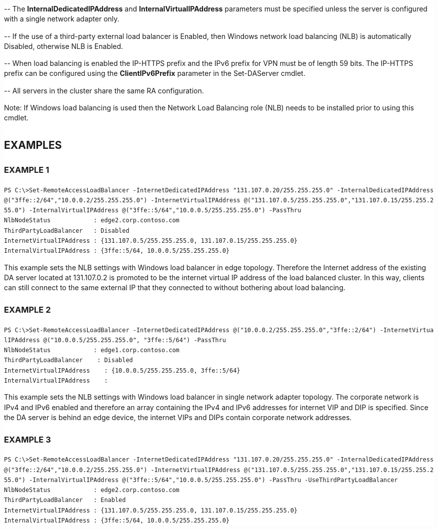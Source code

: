  -- The **InternalDedicatedIPAddress** and **InternalVirtualIPAddress** parameters must be specified unless the server is configured with a single network adapter only. 

 -- If the use of a third-party external load balancer is Enabled, then Windows network load balancing (NLB) is automatically Disabled, otherwise NLB is Enabled. 

 -- When load balancing is enabled the IP-HTTPS prefix and the IPv6 prefix for VPN must be of length 59 bits.
The IP-HTTPS prefix can be configured using the **ClientIPv6Prefix** parameter in the Set-DAServer  cmdlet. 

 -- All servers in the cluster share the same RA configuration.

Note: If Windows load balancing is used then the Network Load Balancing role (NLB) needs to be installed prior to using this cmdlet.

## EXAMPLES

### EXAMPLE 1
```
PS C:\>Set-RemoteAccessLoadBalancer -InternetDedicatedIPAddress "131.107.0.20/255.255.255.0" -InternalDedicatedIPAddress @("3ffe::2/64","10.0.0.2/255.255.255.0") -InternetVirtualIPAddress @("131.107.0.5/255.255.255.0","131.107.0.15/255.255.255.0") -InternalVirtualIPAddress @("3ffe::5/64","10.0.0.5/255.255.255.0") -PassThru
NlbNodeStatus            : edge2.corp.contoso.com 
ThirdPartyLoadBalancer   : Disabled 
InternetVirtualIPAddress : {131.107.0.5/255.255.255.0, 131.107.0.15/255.255.255.0} 
InternalVirtualIPAddress : {3ffe::5/64, 10.0.0.5/255.255.255.0}
```

This example sets the NLB settings with Windows load balancer in edge topology.
Therefore the Internet address of the existing DA server located at 131.107.0.2 is promoted to be the internet virtual IP address of the load balanced cluster.
In this way, clients can still connect to the same external IP that they connected to without bothering about load balancing.

### EXAMPLE 2
```
PS C:\>Set-RemoteAccessLoadBalancer -InternetDedicatedIPAddress @("10.0.0.2/255.255.255.0","3ffe::2/64") -InternetVirtualIPAddress @("10.0.0.5/255.255.255.0", "3ffe::5/64") -PassThru
NlbNodeStatus            : edge1.corp.contoso.com 
ThirdPartyLoadBalancer    : Disabled 
InternetVirtualIPAddress    : {10.0.0.5/255.255.255.0, 3ffe::5/64} 
InternalVirtualIPAddress    :
```

This example sets the NLB settings with Windows load balancer in single network adapter topology.
The corporate network is IPv4 and IPv6 enabled and therefore an array containing the IPv4 and IPv6 addresses for internet VIP and DIP is specified.
Since the DA server is behind an edge device, the internet VIPs and DIPs contain corporate network addresses.

### EXAMPLE 3
```
PS C:\>Set-RemoteAccessLoadBalancer -InternetDedicatedIPAddress "131.107.0.20/255.255.255.0" -InternalDedicatedIPAddress @("3ffe::2/64","10.0.0.2/255.255.255.0") -InternetVirtualIPAddress @("131.107.0.5/255.255.255.0","131.107.0.15/255.255.255.0") -InternalVirtualIPAddress @("3ffe::5/64","10.0.0.5/255.255.255.0") -PassThru -UseThirdPartyLoadBalancer
NlbNodeStatus            : edge2.corp.contoso.com 
ThirdPartyLoadBalancer   : Enabled 
InternetVirtualIPAddress : {131.107.0.5/255.255.255.0, 131.107.0.15/255.255.255.0} 
InternalVirtualIPAddress : {3ffe::5/64, 10.0.0.5/255.255.255.0}
```
